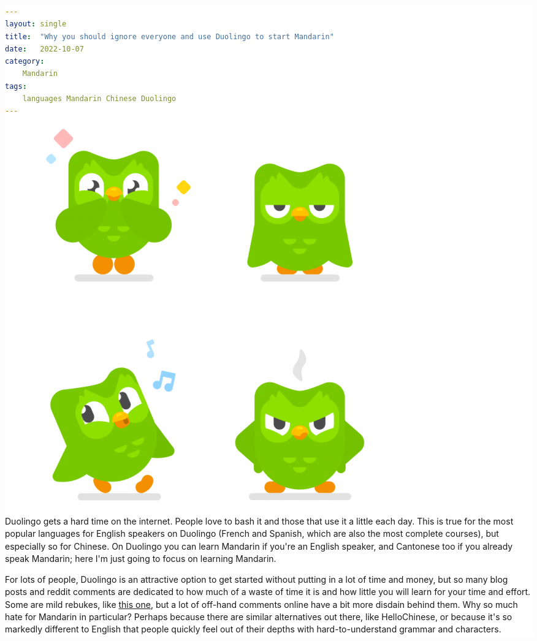 ```yaml
---
layout: single
title:  "Why you should ignore everyone and use Duolingo to start Mandarin"
date:   2022-10-07
category:
    Mandarin
tags:
    languages Mandarin Chinese Duolingo
---
```


![The Duolingo Owl](/assets/images/duo_faces.png)

Duolingo gets a hard time on the internet. People love to bash it and those that use it a little each day. This is true for the most popular languages for English speakers on Duolingo (French and Spanish, which are also the most complete courses), but especially so for Chinese. On Duolingo you can learn Mandarin if you're an English speaker, and Cantonese too if you already speak Mandarin; here I'm just going to focus on learning Mandarin.

For lots of people, Duolingo is an attractive option to get started without putting in a lot of time and money, but so many blog posts and reddit comments are dedicated to how much of a waste of time it is and how little you will learn for your time and effort. Some are mild rebukes, like [this one](https://imlearningmandarin.com/2022/04/07/i-completed-duolingo-chinese-heres-why-you-shouldnt/), but a lot of off-hand comments online have a bit more disdain behind them. Why so much hate for Mandarin in particular? Perhaps because there are similar alternatives out there, like HelloChinese, or because it's so markedly different to English that people quickly feel out of their depths with hard-to-understand grammar and characters.
